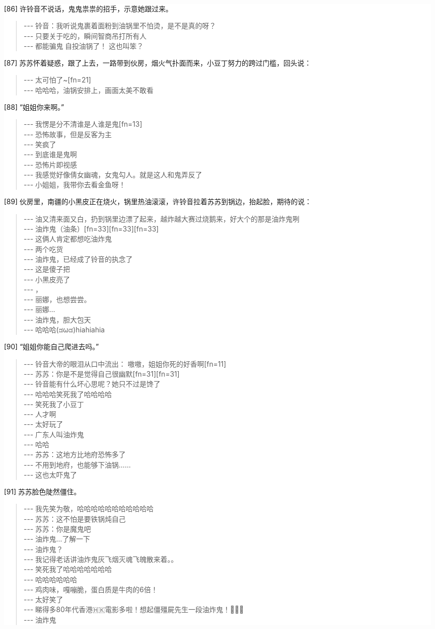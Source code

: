 [86] 许铃音不说话，鬼鬼祟祟的招手，示意她跟过来。
>--- 铃音：我听说鬼裹着面粉到油锅里不怕烫，是不是真的呀？<br>
>--- 只要关于吃的，瞬间智商吊打所有人<br>
>--- 都能骗鬼 自投油锅了！ 这也叫笨？<br>

[87] 苏苏怀着疑惑，跟了上去，一路带到伙房，烟火气扑面而来，小豆丁努力的跨过门槛，回头说：
>--- 太可怕了~[fn=21]<br>
>--- 哈哈哈，油锅安排上，画面太美不敢看<br>

[88] “姐姐你来啊。”
>--- 我愣是分不清谁是人谁是鬼[fn=13]<br>
>--- 恐怖故事，但是反客为主<br>
>--- 笑疯了<br>
>--- 到底谁是鬼啊<br>
>--- 恐怖片即视感<br>
>--- 我感觉好像倩女幽魂，女鬼勾人。就是这人和鬼弄反了<br>
>--- 小姐姐，我带你去看金鱼呀！<br>

[89] 伙房里，南疆的小黑皮正在烧火，锅里热油滚滚，许铃音拉着苏苏到锅边，抬起脸，期待的说：
>--- 油又清来面又白，扔到锅里边漂了起来，越炸越大赛过烧鹅来，好大个的那是油炸鬼咧<br>
>--- 油炸鬼（油条）[fn=33][fn=33][fn=33]<br>
>--- 这俩人肯定都想吃油炸鬼<br>
>--- 两个吃货<br>
>--- 油炸鬼，已经成了铃音的执念了<br>
>--- 这是傻子把<br>
>--- 小黑皮亮了<br>
>--- ，<br>
>--- 丽娜，也想尝尝。<br>
>--- 丽娜...<br>
>--- 油炸鬼，胆大包天<br>
>--- 哈哈哈(ಡωಡ)hiahiahia<br>

[90] “姐姐你能自己爬进去吗。”
>--- 铃音大帝的眼泪从口中流出：
嗷嗷，姐姐你死的好香啊[fn=11]<br>
>--- 苏苏：你是不是觉得自己很幽默[fn=31][fn=31]<br>
>--- 铃音能有什么坏心思呢？她只不过是馋了<br>
>--- 哈哈哈笑死我了哈哈哈哈<br>
>--- 笑死我了小豆丁<br>
>--- 人才啊<br>
>--- 太好玩了<br>
>--- 广东人叫油炸鬼<br>
>--- 哈哈<br>
>--- 苏苏：这地方比地府恐怖多了<br>
>--- 不用到地府，也能够下油锅……<br>
>--- 这也太吓鬼了<br>

[91] 苏苏脸色陡然僵住。
>--- 我先笑为敬，哈哈哈哈哈哈哈哈哈哈哈<br>
>--- 苏苏：这不怕是要铁锅炖自己<br>
>--- 苏苏：你是魔鬼吧<br>
>--- 油炸鬼…了解一下<br>
>--- 油炸鬼？<br>
>--- 我记得老话讲油炸鬼灰飞烟灭魂飞魄散来着。。<br>
>--- 笑死我了哈哈哈哈哈哈哈<br>
>--- 哈哈哈哈哈哈<br>
>--- 鸡肉味，嘎嘣脆，蛋白质是牛肉的6倍！<br>
>--- 太好笑了<br>
>--- 睇得多80年代香港🇭🇰電影多啦！想起僵殭屍先生一段油炸鬼！🤣🤣🤣<br>
>--- 油炸鬼<br>
